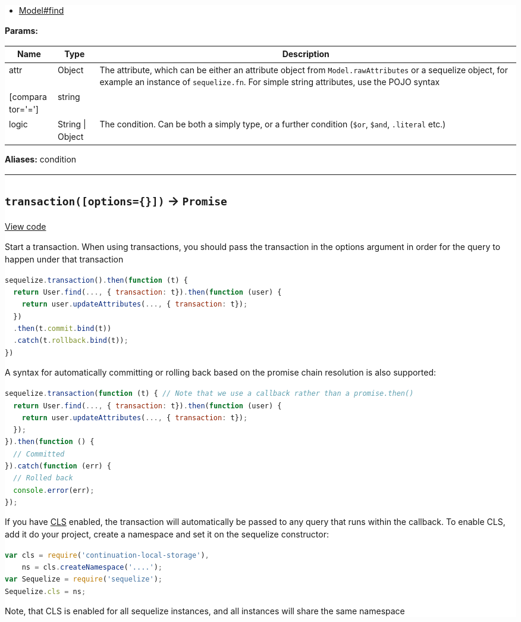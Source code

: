 * [Model#find](model#find)


**Params:**

| Name | Type | Description |
| ---- | ---- | ----------- |
| attr | Object | The attribute, which can be either an attribute object from `Model.rawAttributes` or a sequelize object, for example an instance of `sequelize.fn`. For simple string attributes, use the POJO syntax |
| [comparator='='] | string |  |
| logic | String &#124; Object | The condition. Can be both a simply type, or a further condition (`$or`, `$and`, `.literal` etc.) |

__Aliases:__ condition

***

<a name="transaction"></a>
## `transaction([options={}])` -> `Promise`
[View code](https://github.com/sequelize/sequelize/blob/d10eee53d37abb67db47160f067ac3cdc7e1bf43/lib/sequelize.js#L1233)

Start a transaction. When using transactions, you should pass the transaction in the options argument in order for the query to happen under that transaction

```js
sequelize.transaction().then(function (t) {
  return User.find(..., { transaction: t}).then(function (user) {
    return user.updateAttributes(..., { transaction: t});
  })
  .then(t.commit.bind(t))
  .catch(t.rollback.bind(t));
})
```

A syntax for automatically committing or rolling back based on the promise chain resolution is also supported:

```js
sequelize.transaction(function (t) { // Note that we use a callback rather than a promise.then()
  return User.find(..., { transaction: t}).then(function (user) {
    return user.updateAttributes(..., { transaction: t});
  });
}).then(function () {
  // Committed
}).catch(function (err) {
  // Rolled back
  console.error(err);
});
```

If you have [CLS](https://github.com/othiym23/node-continuation-local-storage) enabled, the transaction will automatically be passed to any query that runs within the callback.
To enable CLS, add it do your project, create a namespace and set it on the sequelize constructor:

```js
var cls = require('continuation-local-storage'),
    ns = cls.createNamespace('....');
var Sequelize = require('sequelize');
Sequelize.cls = ns;
```
Note, that CLS is enabled for all sequelize instances, and all instances will share the same namespace

